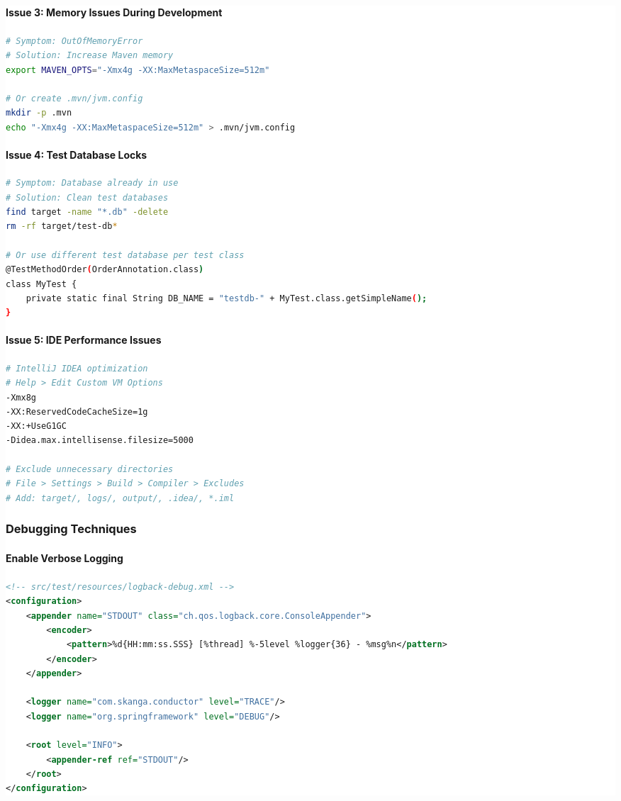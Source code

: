#### Issue 3: Memory Issues During Development
```bash
# Symptom: OutOfMemoryError
# Solution: Increase Maven memory
export MAVEN_OPTS="-Xmx4g -XX:MaxMetaspaceSize=512m"

# Or create .mvn/jvm.config
mkdir -p .mvn
echo "-Xmx4g -XX:MaxMetaspaceSize=512m" > .mvn/jvm.config
```

#### Issue 4: Test Database Locks
```bash
# Symptom: Database already in use
# Solution: Clean test databases
find target -name "*.db" -delete
rm -rf target/test-db*

# Or use different test database per test class
@TestMethodOrder(OrderAnnotation.class)
class MyTest {
    private static final String DB_NAME = "testdb-" + MyTest.class.getSimpleName();
}
```

#### Issue 5: IDE Performance Issues
```bash
# IntelliJ IDEA optimization
# Help > Edit Custom VM Options
-Xmx8g
-XX:ReservedCodeCacheSize=1g
-XX:+UseG1GC
-Didea.max.intellisense.filesize=5000

# Exclude unnecessary directories
# File > Settings > Build > Compiler > Excludes
# Add: target/, logs/, output/, .idea/, *.iml
```

### Debugging Techniques

#### Enable Verbose Logging
```xml
<!-- src/test/resources/logback-debug.xml -->
<configuration>
    <appender name="STDOUT" class="ch.qos.logback.core.ConsoleAppender">
        <encoder>
            <pattern>%d{HH:mm:ss.SSS} [%thread] %-5level %logger{36} - %msg%n</pattern>
        </encoder>
    </appender>

    <logger name="com.skanga.conductor" level="TRACE"/>
    <logger name="org.springframework" level="DEBUG"/>

    <root level="INFO">
        <appender-ref ref="STDOUT"/>
    </root>
</configuration>
```
